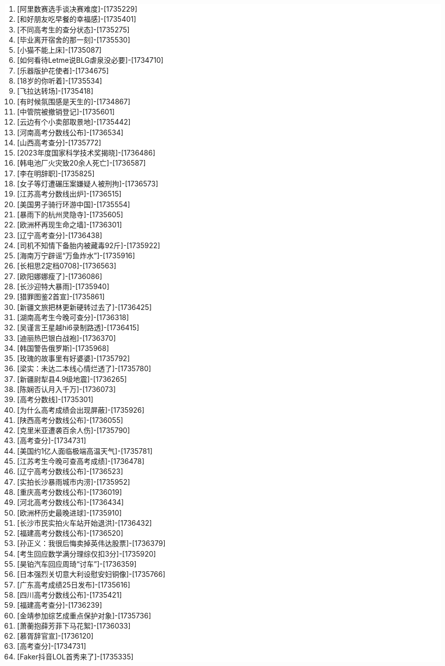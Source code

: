 1. [阿里数赛选手谈决赛难度]-[1735229]
1. [和好朋友吃早餐的幸福感]-[1735401]
1. [不同高考生的查分状态]-[1735275]
1. [毕业离开宿舍的那一刻]-[1735530]
1. [小猫不能上床]-[1735087]
1. [如何看待Letme说BLG虐泉没必要]-[1734710]
1. [乐器版护花使者]-[1734675]
1. [18岁的你听着]-[1735534]
1. [飞拉达转场]-[1735418]
1. [有时候氛围感是天生的]-[1734867]
1. [中管院被撤销登记]-[1735601]
1. [云边有个小卖部取景地]-[1735442]
1. [河南高考分数线公布]-[1736534]
1. [山西高考查分]-[1735772]
1. [2023年度国家科学技术奖揭晓]-[1736486]
1. [韩电池厂火灾致20余人死亡]-[1736587]
1. [李在明辞职]-[1735825]
1. [女子等灯遭碾压案嫌疑人被刑拘]-[1736573]
1. [江苏高考分数线出炉]-[1736515]
1. [美国男子骑行环游中国]-[1735554]
1. [暴雨下的杭州灵隐寺]-[1735605]
1. [欧洲杯再现生命之墙]-[1736301]
1. [辽宁高考查分]-[1736438]
1. [司机不知情下备胎内被藏毒92斤]-[1735922]
1. [海南万宁辟谣“万鱼炸水”]-[1735916]
1. [长相思2定档0708]-[1736563]
1. [欧阳娜娜瘦了]-[1736086]
1. [长沙迎特大暴雨]-[1735940]
1. [猎罪图鉴2首宣]-[1735861]
1. [新疆文旅把林更新硬转过去了]-[1736425]
1. [湖南高考生今晚可查分]-[1736318]
1. [吴谨言王星越hi6录制路透]-[1736415]
1. [迪丽热巴银白战袍]-[1736370]
1. [韩国警告俄罗斯]-[1735968]
1. [玫瑰的故事里有好婆婆]-[1735792]
1. [梁实：未达二本线心情烂透了]-[1735780]
1. [新疆尉犁县4.9级地震]-[1736265]
1. [陈娴否认月入千万]-[1736073]
1. [高考分数线]-[1735301]
1. [为什么高考成绩会出现屏蔽]-[1735926]
1. [陕西高考分数线公布]-[1736055]
1. [克里米亚遭袭百余人伤]-[1735790]
1. [高考查分]-[1734731]
1. [美国约1亿人面临极端高温天气]-[1735781]
1. [江苏考生今晚可查高考成绩]-[1736478]
1. [辽宁高考分数线公布]-[1736523]
1. [实拍长沙暴雨城市内涝]-[1735952]
1. [重庆高考分数线公布]-[1736019]
1. [河北高考分数线公布]-[1736434]
1. [欧洲杯历史最晚进球]-[1735910]
1. [长沙市民实拍火车站开始退洪]-[1736432]
1. [福建高考分数线公布]-[1736520]
1. [孙正义：我很后悔卖掉英伟达股票]-[1736379]
1. [考生回应数学满分理综仅扣3分]-[1735920]
1. [昊铂汽车回应周琦“讨车”]-[1736359]
1. [日本强烈关切意大利设慰安妇铜像]-[1735766]
1. [广东高考成绩25日发布]-[1735616]
1. [四川高考分数线公布]-[1735421]
1. [福建高考查分]-[1736239]
1. [金靖参加综艺成重点保护对象]-[1735736]
1. [萧蘅抱薛芳菲下马花絮]-[1736033]
1. [慕胥辞官宣]-[1736120]
1. [高考查分]-[1734731]
1. [Faker抖音LOL首秀来了]-[1735335]